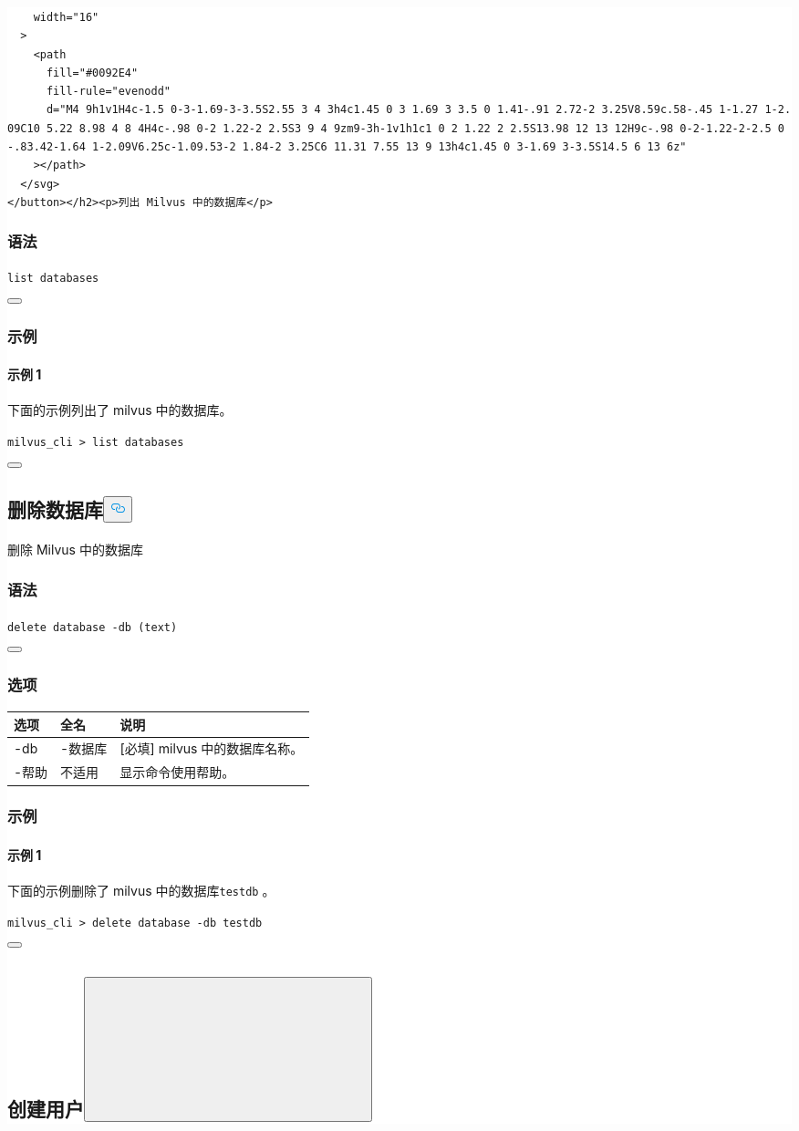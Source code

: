         width="16"
      >
        <path
          fill="#0092E4"
          fill-rule="evenodd"
          d="M4 9h1v1H4c-1.5 0-3-1.69-3-3.5S2.55 3 4 3h4c1.45 0 3 1.69 3 3.5 0 1.41-.91 2.72-2 3.25V8.59c.58-.45 1-1.27 1-2.09C10 5.22 8.98 4 8 4H4c-.98 0-2 1.22-2 2.5S3 9 4 9zm9-3h-1v1h1c1 0 2 1.22 2 2.5S13.98 12 13 12H9c-.98 0-2-1.22-2-2.5 0-.83.42-1.64 1-2.09V6.25c-1.09.53-2 1.84-2 3.25C6 11.31 7.55 13 9 13h4c1.45 0 3-1.69 3-3.5S14.5 6 13 6z"
        ></path>
      </svg>
    </button></h2><p>列出 Milvus 中的数据库</p>
<p><h3 id="list-database">语法</h3></p>
<pre><code translate="no" class="language-shell">list databases 
<button class="copy-code-btn"></button></code></pre>
<h3 id="Examples" class="common-anchor-header">示例</h3><h4 id="Example-1" class="common-anchor-header">示例 1</h4><p>下面的示例列出了 milvus 中的数据库。</p>
<pre><code translate="no" class="language-shell">milvus_cli &gt; list databases
<button class="copy-code-btn"></button></code></pre>
<h2 id="Delete-Database" class="common-anchor-header">删除数据库<button data-href="#Delete-Database" class="anchor-icon" translate="no">
      <svg translate="no"
        aria-hidden="true"
        focusable="false"
        height="20"
        version="1.1"
        viewBox="0 0 16 16"
        width="16"
      >
        <path
          fill="#0092E4"
          fill-rule="evenodd"
          d="M4 9h1v1H4c-1.5 0-3-1.69-3-3.5S2.55 3 4 3h4c1.45 0 3 1.69 3 3.5 0 1.41-.91 2.72-2 3.25V8.59c.58-.45 1-1.27 1-2.09C10 5.22 8.98 4 8 4H4c-.98 0-2 1.22-2 2.5S3 9 4 9zm9-3h-1v1h1c1 0 2 1.22 2 2.5S13.98 12 13 12H9c-.98 0-2-1.22-2-2.5 0-.83.42-1.64 1-2.09V6.25c-1.09.53-2 1.84-2 3.25C6 11.31 7.55 13 9 13h4c1.45 0 3-1.69 3-3.5S14.5 6 13 6z"
        ></path>
      </svg>
    </button></h2><p>删除 Milvus 中的数据库</p>
<p><h3 id="delete-database">语法</h3></p>
<pre><code translate="no" class="language-shell"><span class="hljs-keyword">delete</span> database -<span class="hljs-title function_">db</span> (text) 
<button class="copy-code-btn"></button></code></pre>
<h3 id="Options" class="common-anchor-header">选项</h3><table>
<thead>
<tr><th style="text-align:left">选项</th><th style="text-align:left">全名</th><th style="text-align:left">说明</th></tr>
</thead>
<tbody>
<tr><td style="text-align:left">-db</td><td style="text-align:left">-数据库</td><td style="text-align:left">[必填] milvus 中的数据库名称。</td></tr>
<tr><td style="text-align:left">-帮助</td><td style="text-align:left">不适用</td><td style="text-align:left">显示命令使用帮助。</td></tr>
</tbody>
</table>
<h3 id="Examples" class="common-anchor-header">示例</h3><h4 id="Example-1" class="common-anchor-header">示例 1</h4><p>下面的示例删除了 milvus 中的数据库<code translate="no">testdb</code> 。</p>
<pre><code translate="no" class="language-shell">milvus_cli &gt; <span class="hljs-keyword">delete</span> database -db testdb
<button class="copy-code-btn"></button></code></pre>
<h2 id="create-user" class="common-anchor-header">创建用户<button data-href="#create-user" class="anchor-icon" translate="no">
      <svg translate="no"
        aria-hidden="true"